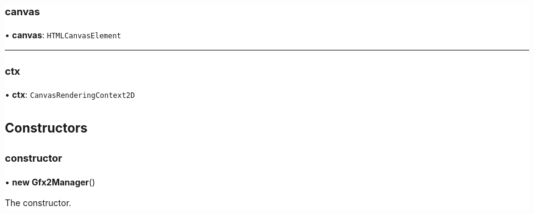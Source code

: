 ### canvas

• **canvas**: `HTMLCanvasElement`

___

### ctx

• **ctx**: `CanvasRenderingContext2D`

## Constructors

### constructor

• **new Gfx2Manager**()

The constructor.
